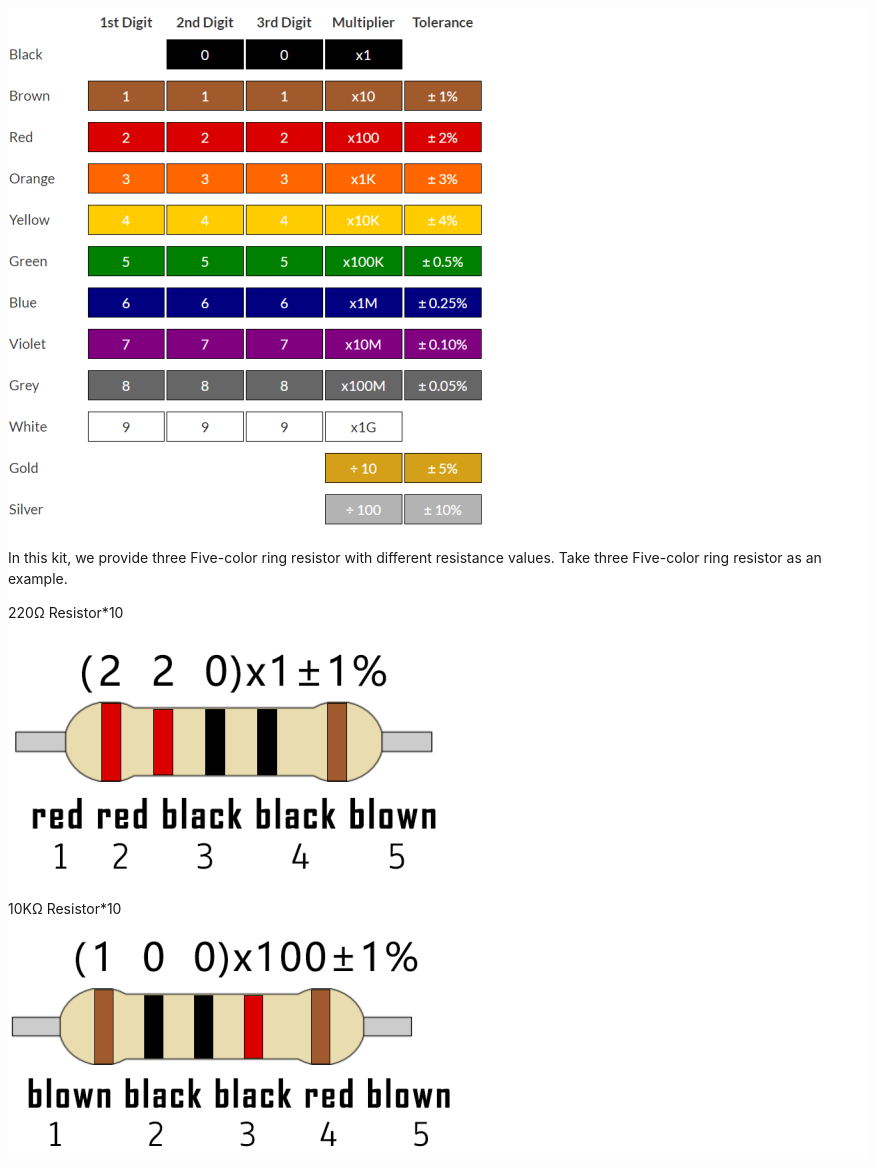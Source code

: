 ![image-20230522091411400](media/image-20230522091411400.png)

In this kit, we provide three Five-color ring resistor with different resistance values. Take three Five-color ring resistor as an example.

220Ω Resistor\*10

![image-20230522092106935](media/image-20230522092106935.png)

10KΩ Resistor\*10

![image-20230522092114610](media/image-20230522092114610.png)
